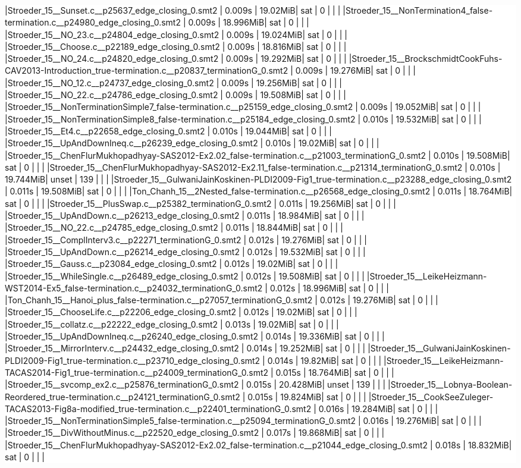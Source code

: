 |Stroeder_15__Sunset.c__p25637_edge_closing_0.smt2            |    0.009s | 19.02MiB| sat | 0 |  |  |
|Stroeder_15__NonTermination4_false-termination.c__p24980_edge_closing_0.smt2 |    0.009s | 18.996MiB| sat | 0 |  |  |
|Stroeder_15__NO_23.c__p24804_edge_closing_0.smt2             |    0.009s | 19.024MiB| sat | 0 |  |  |
|Stroeder_15__Choose.c__p22189_edge_closing_0.smt2            |    0.009s | 18.816MiB| sat | 0 |  |  |
|Stroeder_15__NO_24.c__p24820_edge_closing_0.smt2             |    0.009s | 19.292MiB| sat | 0 |  |  |
|Stroeder_15__BrockschmidtCookFuhs-CAV2013-Introduction_true-termination.c__p20837_terminationG_0.smt2 |    0.009s | 19.276MiB| sat | 0 |  |  |
|Stroeder_15__NO_12.c__p24737_edge_closing_0.smt2             |    0.009s | 19.256MiB| sat | 0 |  |  |
|Stroeder_15__NO_22.c__p24786_edge_closing_0.smt2             |    0.009s | 19.508MiB| sat | 0 |  |  |
|Stroeder_15__NonTerminationSimple7_false-termination.c__p25159_edge_closing_0.smt2 |    0.009s | 19.052MiB| sat | 0 |  |  |
|Stroeder_15__NonTerminationSimple8_false-termination.c__p25184_edge_closing_0.smt2 |    0.010s | 19.532MiB| sat | 0 |  |  |
|Stroeder_15__Et4.c__p22658_edge_closing_0.smt2               |    0.010s | 19.044MiB| sat | 0 |  |  |
|Stroeder_15__UpAndDownIneq.c__p26239_edge_closing_0.smt2     |    0.010s | 19.02MiB| sat | 0 |  |  |
|Stroeder_15__ChenFlurMukhopadhyay-SAS2012-Ex2.02_false-termination.c__p21003_terminationG_0.smt2 |    0.010s | 19.508MiB| sat | 0 |  |  |
|Stroeder_15__ChenFlurMukhopadhyay-SAS2012-Ex2.11_false-termination.c__p21314_terminationG_0.smt2 |    0.010s | 19.744MiB| unset | 139 |  |  |
|Stroeder_15__GulwaniJainKoskinen-PLDI2009-Fig1_true-termination.c__p23288_edge_closing_0.smt2 |    0.011s | 19.508MiB| sat | 0 |  |  |
|Ton_Chanh_15__2Nested_false-termination.c__p26568_edge_closing_0.smt2 |    0.011s | 18.764MiB| sat | 0 |  |  |
|Stroeder_15__PlusSwap.c__p25382_terminationG_0.smt2          |    0.011s | 19.256MiB| sat | 0 |  |  |
|Stroeder_15__UpAndDown.c__p26213_edge_closing_0.smt2         |    0.011s | 18.984MiB| sat | 0 |  |  |
|Stroeder_15__NO_22.c__p24785_edge_closing_0.smt2             |    0.011s | 18.844MiB| sat | 0 |  |  |
|Stroeder_15__ComplInterv3.c__p22271_terminationG_0.smt2      |    0.012s | 19.276MiB| sat | 0 |  |  |
|Stroeder_15__UpAndDown.c__p26214_edge_closing_0.smt2         |    0.012s | 19.532MiB| sat | 0 |  |  |
|Stroeder_15__Gauss.c__p23084_edge_closing_0.smt2             |    0.012s | 19.02MiB| sat | 0 |  |  |
|Stroeder_15__WhileSingle.c__p26489_edge_closing_0.smt2       |    0.012s | 19.508MiB| sat | 0 |  |  |
|Stroeder_15__LeikeHeizmann-WST2014-Ex5_false-termination.c__p24032_terminationG_0.smt2 |    0.012s | 18.996MiB| sat | 0 |  |  |
|Ton_Chanh_15__Hanoi_plus_false-termination.c__p27057_terminationG_0.smt2 |    0.012s | 19.276MiB| sat | 0 |  |  |
|Stroeder_15__ChooseLife.c__p22206_edge_closing_0.smt2        |    0.012s | 19.02MiB| sat | 0 |  |  |
|Stroeder_15__collatz.c__p22222_edge_closing_0.smt2           |    0.013s | 19.02MiB| sat | 0 |  |  |
|Stroeder_15__UpAndDownIneq.c__p26240_edge_closing_0.smt2     |    0.014s | 19.336MiB| sat | 0 |  |  |
|Stroeder_15__MirrorInterv.c__p24432_edge_closing_0.smt2      |    0.014s | 19.252MiB| sat | 0 |  |  |
|Stroeder_15__GulwaniJainKoskinen-PLDI2009-Fig1_true-termination.c__p23710_edge_closing_0.smt2 |    0.014s | 19.82MiB| sat | 0 |  |  |
|Stroeder_15__LeikeHeizmann-TACAS2014-Fig1_true-termination.c__p24009_terminationG_0.smt2 |    0.015s | 18.764MiB| sat | 0 |  |  |
|Stroeder_15__svcomp_ex2.c__p25876_terminationG_0.smt2        |    0.015s | 20.428MiB| unset | 139 |  |  |
|Stroeder_15__Lobnya-Boolean-Reordered_true-termination.c__p24121_terminationG_0.smt2 |    0.015s | 19.824MiB| sat | 0 |  |  |
|Stroeder_15__CookSeeZuleger-TACAS2013-Fig8a-modified_true-termination.c__p22401_terminationG_0.smt2 |    0.016s | 19.284MiB| sat | 0 |  |  |
|Stroeder_15__NonTerminationSimple5_false-termination.c__p25094_terminationG_0.smt2 |    0.016s | 19.276MiB| sat | 0 |  |  |
|Stroeder_15__DivWithoutMinus.c__p22520_edge_closing_0.smt2   |    0.017s | 19.868MiB| sat | 0 |  |  |
|Stroeder_15__ChenFlurMukhopadhyay-SAS2012-Ex2.02_false-termination.c__p21044_edge_closing_0.smt2 |    0.018s | 18.832MiB| sat | 0 |  |  |